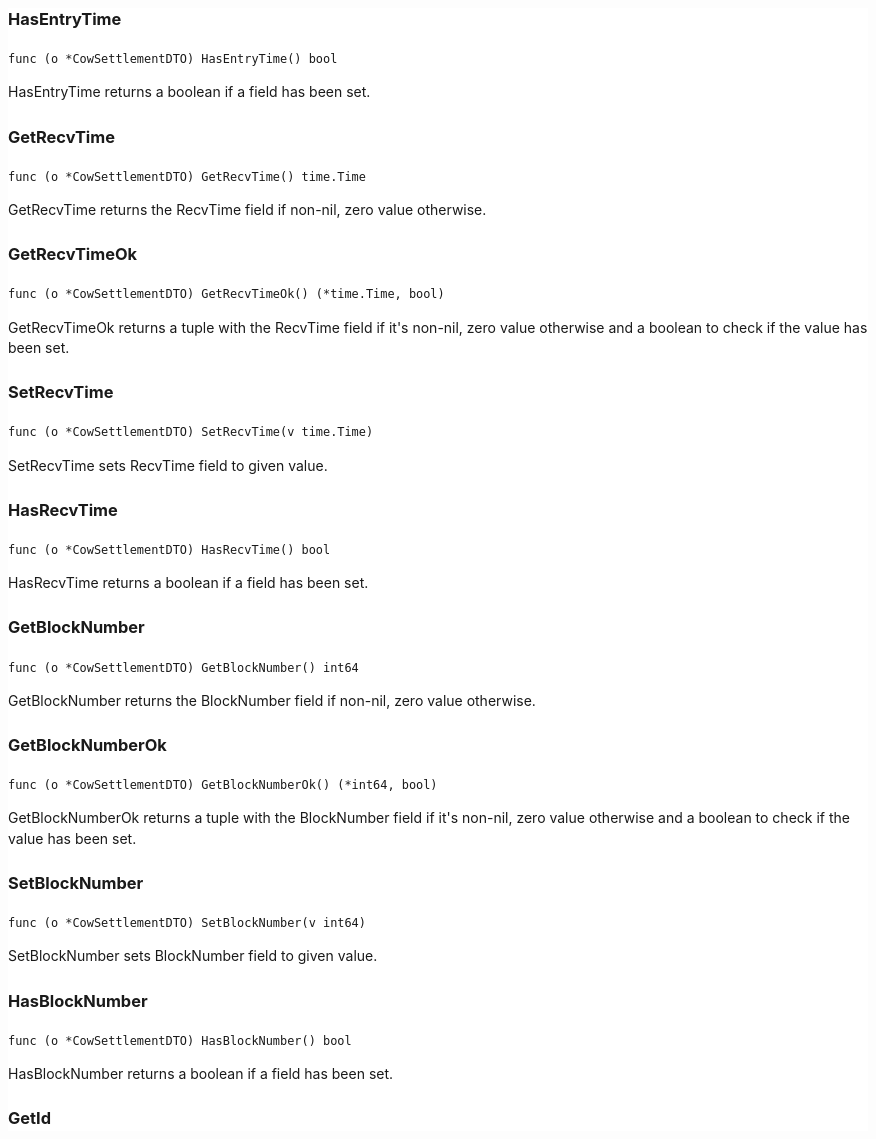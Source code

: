 ### HasEntryTime

`func (o *CowSettlementDTO) HasEntryTime() bool`

HasEntryTime returns a boolean if a field has been set.

### GetRecvTime

`func (o *CowSettlementDTO) GetRecvTime() time.Time`

GetRecvTime returns the RecvTime field if non-nil, zero value otherwise.

### GetRecvTimeOk

`func (o *CowSettlementDTO) GetRecvTimeOk() (*time.Time, bool)`

GetRecvTimeOk returns a tuple with the RecvTime field if it's non-nil, zero value otherwise
and a boolean to check if the value has been set.

### SetRecvTime

`func (o *CowSettlementDTO) SetRecvTime(v time.Time)`

SetRecvTime sets RecvTime field to given value.

### HasRecvTime

`func (o *CowSettlementDTO) HasRecvTime() bool`

HasRecvTime returns a boolean if a field has been set.

### GetBlockNumber

`func (o *CowSettlementDTO) GetBlockNumber() int64`

GetBlockNumber returns the BlockNumber field if non-nil, zero value otherwise.

### GetBlockNumberOk

`func (o *CowSettlementDTO) GetBlockNumberOk() (*int64, bool)`

GetBlockNumberOk returns a tuple with the BlockNumber field if it's non-nil, zero value otherwise
and a boolean to check if the value has been set.

### SetBlockNumber

`func (o *CowSettlementDTO) SetBlockNumber(v int64)`

SetBlockNumber sets BlockNumber field to given value.

### HasBlockNumber

`func (o *CowSettlementDTO) HasBlockNumber() bool`

HasBlockNumber returns a boolean if a field has been set.

### GetId
